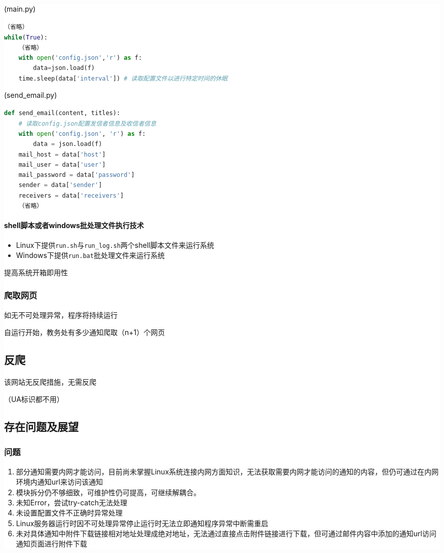 (main.py)   
```python
（省略）
while(True):
    （省略）
    with open('config.json','r') as f:
        data=json.load(f)
    time.sleep(data['interval']) # 读取配置文件以进行特定时间的休眠
```

(send_email.py)  
```python
def send_email(content, titles):
    # 读取config.json配置发信者信息及收信者信息
    with open('config.json', 'r') as f:
        data = json.load(f)
    mail_host = data['host']
    mail_user = data['user']
    mail_password = data['password']
    sender = data['sender']
    receivers = data['receivers']
    （省略）
```

#### shell脚本或者windows批处理文件执行技术

- Linux下提供`run.sh`与`run_log.sh`两个shell脚本文件来运行系统
- Windows下提供`run.bat`批处理文件来运行系统

提高系统开箱即用性

### 爬取网页

如无不可处理异常，程序将持续运行

自运行开始，教务处有多少通知爬取（n+1）个网页

## 反爬

该网站无反爬措施，无需反爬

（UA标识都不用）

## 存在问题及展望

### 问题

1. 部分通知需要内网才能访问，目前尚未掌握Linux系统连接内网方面知识，无法获取需要内网才能访问的通知的内容，但仍可通过在内网环境内通知url来访问该通知
2. 模块拆分仍不够细致，可维护性仍可提高，可继续解耦合。
3. 未知Error，尝试try-catch无法处理
3. 未设置配置文件不正确时异常处理
4. Linux服务器运行时因不可处理异常停止运行时无法立即通知程序异常中断需重启
5. 未对具体通知中附件下载链接相对地址处理成绝对地址，无法通过直接点击附件链接进行下载，但可通过邮件内容中添加的通知url访问通知页面进行附件下载
